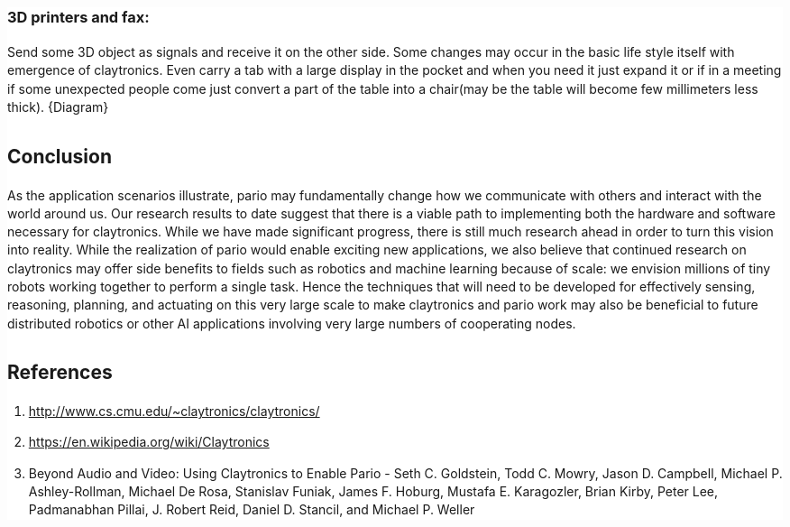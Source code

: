  


### 3D printers and fax: 
Send some 3D object as signals and receive it on the other side. 
Some changes may occur in the basic life style itself with emergence of claytronics. Even carry a tab with a large display in the pocket and when you need it just expand it or if in a meeting if some unexpected people come just convert a part of the table into a chair(may be the table will become few millimeters less thick). 
{Diagram}



## Conclusion

As the application scenarios illustrate, pario may fundamentally change how we communicate with others and interact with the world around us. Our research results to date suggest that there is a viable path to implementing both the hardware and software necessary for claytronics. While we have made significant progress, there is still much research ahead in order to turn this vision into reality. 
While the realization of pario would enable exciting new applications, we also believe that continued research on claytronics may offer side benefits to fields such as robotics and machine learning because of scale: we envision millions of tiny robots working together to perform a single task. Hence the techniques that will need to be developed for effectively sensing, reasoning, planning, and actuating on this very large scale to make claytronics and pario work may also be beneficial to future distributed robotics or other AI applications involving very large numbers of cooperating nodes. 



## References

1. http://www.cs.cmu.edu/~claytronics/claytronics/

2. https://en.wikipedia.org/wiki/Claytronics

3. Beyond Audio and Video: Using Claytronics to Enable Pario - Seth C. Goldstein, Todd C. Mowry, Jason D. Campbell, Michael P. Ashley-Rollman, Michael De Rosa, Stanislav Funiak, James F. Hoburg, Mustafa E. Karagozler, Brian Kirby, Peter Lee, Padmanabhan Pillai, J. Robert Reid, Daniel D. Stancil, and Michael P. Weller 


